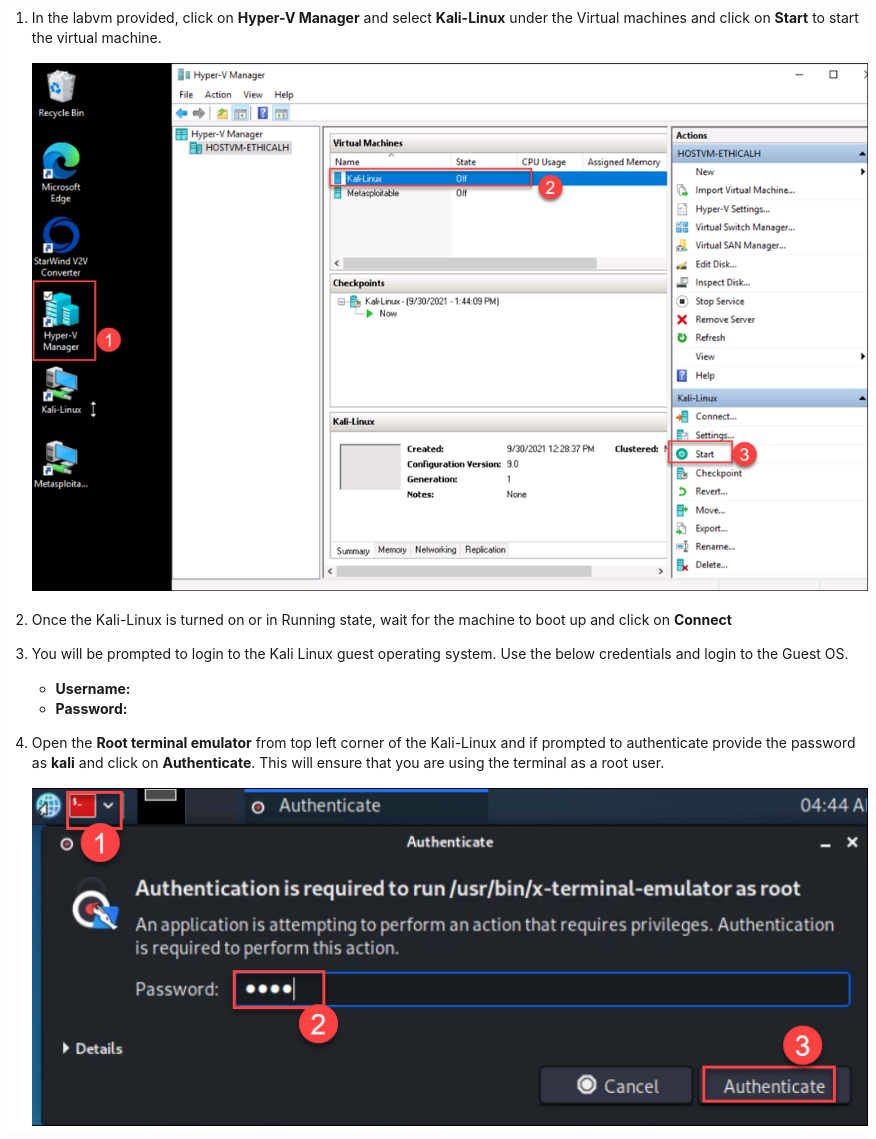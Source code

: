 1. In the labvm provided, click on **Hyper-V Manager** and select **Kali-Linux** under the Virtual machines and click on **Start** to start the virtual machine.

   ![](images/hyper-v.png)

2. Once the Kali-Linux is turned on or in Running state, wait for the machine to boot up and click on **Connect**
   
3. You will be prompted to login to the Kali Linux guest operating system. Use the below credentials and login to the Guest OS.
   * **Username:** <inject key="Kali VM Username" />
   * **Password:** <inject key="Kali VM Password" />

4. Open the **Root terminal emulator** from top left corner of the Kali-Linux and if prompted to authenticate provide the password as **kali** and click on **Authenticate**.  This will ensure that you are using the terminal as a root user.

   ![](images/root-terminal.png)
   